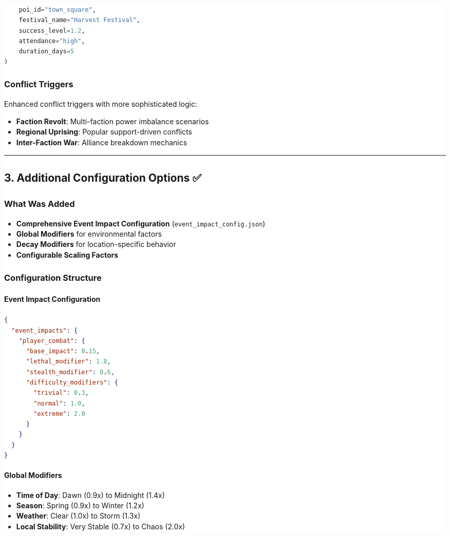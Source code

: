 ```python
    poi_id="town_square",
    festival_name="Harvest Festival",
    success_level=1.2,
    attendance="high",
    duration_days=5
)
```

### Conflict Triggers
Enhanced conflict triggers with more sophisticated logic:
- **Faction Revolt**: Multi-faction power imbalance scenarios
- **Regional Uprising**: Popular support-driven conflicts
- **Inter-Faction War**: Alliance breakdown mechanics

---

## 3. Additional Configuration Options ✅

### What Was Added
- **Comprehensive Event Impact Configuration** (`event_impact_config.json`)
- **Global Modifiers** for environmental factors
- **Decay Modifiers** for location-specific behavior
- **Configurable Scaling Factors**

### Configuration Structure

#### Event Impact Configuration
```json
{
  "event_impacts": {
    "player_combat": {
      "base_impact": 0.15,
      "lethal_modifier": 1.8,
      "stealth_modifier": 0.6,
      "difficulty_modifiers": {
        "trivial": 0.3,
        "normal": 1.0,
        "extreme": 2.0
      }
    }
  }
}
```

#### Global Modifiers
- **Time of Day**: Dawn (0.9x) to Midnight (1.4x)
- **Season**: Spring (0.9x) to Winter (1.2x)
- **Weather**: Clear (1.0x) to Storm (1.3x)
- **Local Stability**: Very Stable (0.7x) to Chaos (2.0x)
